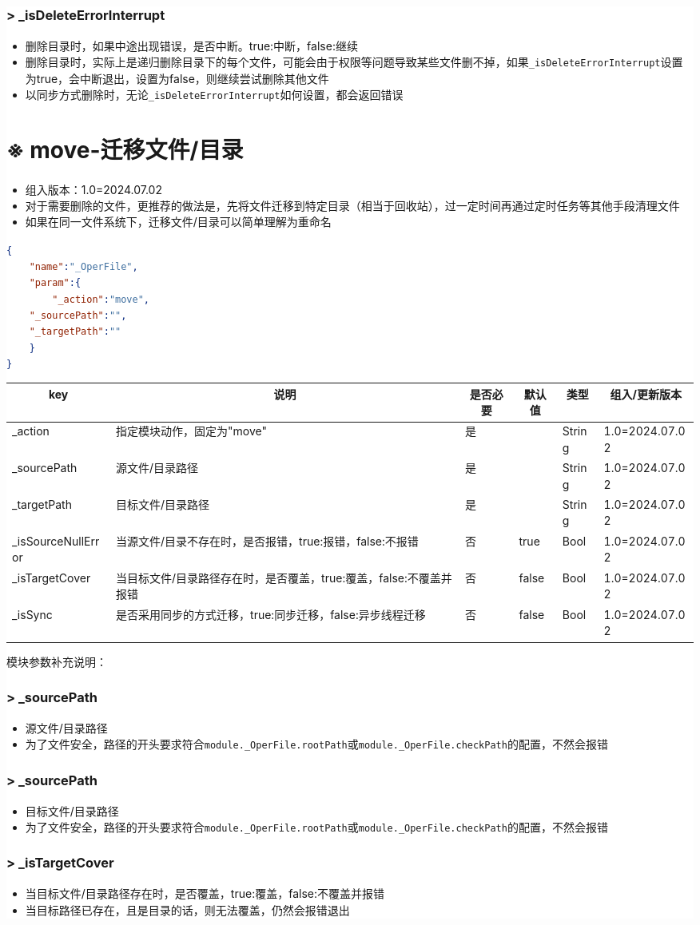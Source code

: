 ### > _isDeleteErrorInterrupt

- 删除目录时，如果中途出现错误，是否中断。true:中断，false:继续
- 删除目录时，实际上是递归删除目录下的每个文件，可能会由于权限等问题导致某些文件删不掉，如果`_isDeleteErrorInterrupt`设置为true，会中断退出，设置为false，则继续尝试删除其他文件
- 以同步方式删除时，无论`_isDeleteErrorInterrupt`如何设置，都会返回错误

# ※ move-迁移文件/目录

- 组入版本：1.0=2024.07.02
- 对于需要删除的文件，更推荐的做法是，先将文件迁移到特定目录（相当于回收站），过一定时间再通过定时任务等其他手段清理文件
- 如果在同一文件系统下，迁移文件/目录可以简单理解为重命名

```json
{
	"name":"_OperFile",
	"param":{
		"_action":"move",
    "_sourcePath":"",
    "_targetPath":""
	}
}
```

| key                | 说明                                                         | 是否必要 | 默认值 | 类型   | 组入/更新版本  |
| ------------------ | ------------------------------------------------------------ | -------- | ------ | ------ | -------------- |
| _action            | 指定模块动作，固定为"move"                                   | 是       |        | String | 1.0=2024.07.02 |
| _sourcePath        | 源文件/目录路径                                              | 是       |        | String | 1.0=2024.07.02 |
| _targetPath        | 目标文件/目录路径                                            | 是       |        | String | 1.0=2024.07.02 |
| _isSourceNullError | 当源文件/目录不存在时，是否报错，true:报错，false:不报错     | 否       | true   | Bool   | 1.0=2024.07.02 |
| _isTargetCover     | 当目标文件/目录路径存在时，是否覆盖，true:覆盖，false:不覆盖并报错 | 否       | false  | Bool   | 1.0=2024.07.02 |
| _isSync            | 是否采用同步的方式迁移，true:同步迁移，false:异步线程迁移    | 否       | false  | Bool   | 1.0=2024.07.02 |

模块参数补充说明：

### > _sourcePath

- 源文件/目录路径
- 为了文件安全，路径的开头要求符合`module._OperFile.rootPath`或`module._OperFile.checkPath`的配置，不然会报错

### > _sourcePath

- 目标文件/目录路径
- 为了文件安全，路径的开头要求符合`module._OperFile.rootPath`或`module._OperFile.checkPath`的配置，不然会报错

### > _isTargetCover

- 当目标文件/目录路径存在时，是否覆盖，true:覆盖，false:不覆盖并报错
- 当目标路径已存在，且是目录的话，则无法覆盖，仍然会报错退出
